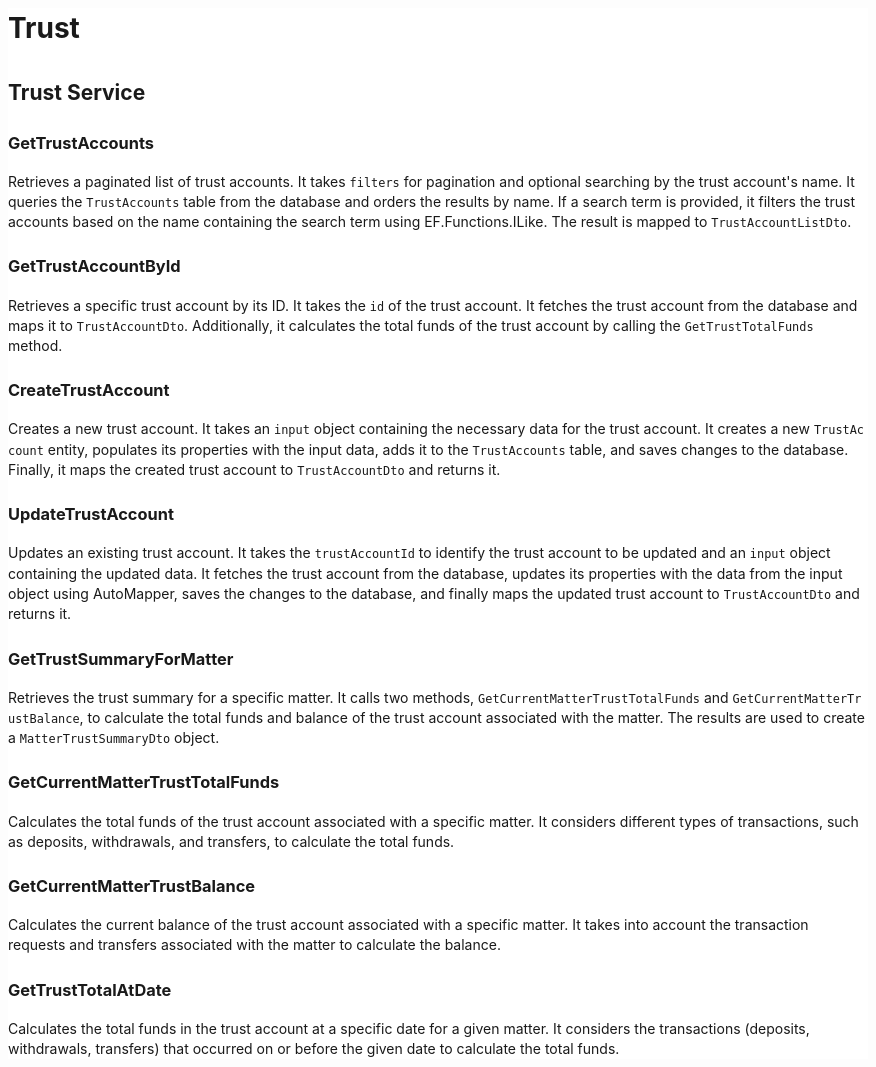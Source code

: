 # Trust
## Trust Service


### GetTrustAccounts
Retrieves a paginated list of trust accounts. It takes `filters` for pagination and optional searching by the trust account's name. It queries the `TrustAccounts` table from the database and orders the results by name. If a search term is provided, it filters the trust accounts based on the name containing the search term using EF.Functions.ILike. The result is mapped to `TrustAccountListDto`.


### GetTrustAccountById
Retrieves a specific trust account by its ID. It takes the `id` of the trust account. It fetches the trust account from the database and maps it to `TrustAccountDto`. Additionally, it calculates the total funds of the trust account by calling the `GetTrustTotalFunds` method.


### CreateTrustAccount
Creates a new trust account. It takes an `input` object containing the necessary data for the trust account. It creates a new `TrustAccount` entity, populates its properties with the input data, adds it to the `TrustAccounts` table, and saves changes to the database. Finally, it maps the created trust account to `TrustAccountDto` and returns it.


### UpdateTrustAccount
Updates an existing trust account. It takes the `trustAccountId` to identify the trust account to be updated and an `input` object containing the updated data. It fetches the trust account from the database, updates its properties with the data from the input object using AutoMapper, saves the changes to the database, and finally maps the updated trust account to `TrustAccountDto` and returns it.




### GetTrustSummaryForMatter
Retrieves the trust summary for a specific matter. It calls two methods, `GetCurrentMatterTrustTotalFunds` and `GetCurrentMatterTrustBalance`, to calculate the total funds and balance of the trust account associated with the matter. The results are used to create a `MatterTrustSummaryDto` object.


### GetCurrentMatterTrustTotalFunds
Calculates the total funds of the trust account associated with a specific matter. It considers different types of transactions, such as deposits, withdrawals, and transfers, to calculate the total funds.


### GetCurrentMatterTrustBalance
Calculates the current balance of the trust account associated with a specific matter. It takes into account the transaction requests and transfers associated with the matter to calculate the balance.


### GetTrustTotalAtDate
Calculates the total funds in the trust account at a specific date for a given matter. It considers the transactions (deposits, withdrawals, transfers) that occurred on or before the given date to calculate the total funds.
